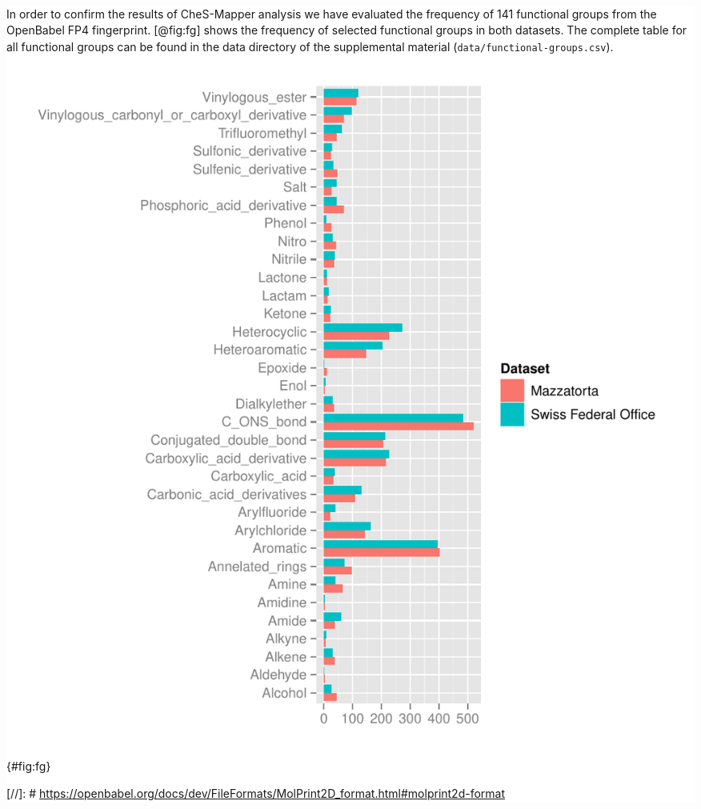 
In order to confirm the results of CheS-Mapper analysis we have evaluated the
frequency of 141 functional groups from the OpenBabel FP4
fingerprint.  [@fig:fg] shows the frequency of selected functional groups in
both datasets. The complete table for all functional groups can be found in the
data directory of the supplemental material (`data/functional-groups.csv`).

![Frequency of functional groups.](figure/functional-groups.pdf){#fig:fg}


[//]: # https://openbabel.org/docs/dev/FileFormats/MolPrint2D_format.html#molprint2d-format
